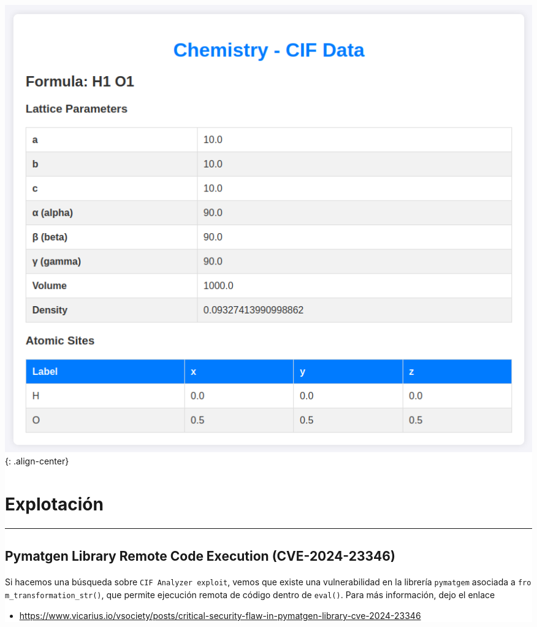 ![image-center](/assets/images/posts/chemistry-cif-data.png){: .align-center}



# Explotación
---
## Pymatgen Library Remote Code Execution (CVE-2024-23346)

Si hacemos una búsqueda sobre `CIF Analyzer exploit`, vemos que existe una vulnerabilidad en la librería `pymatgem` asociada a `from_transformation_str()`, que permite ejecución remota de código dentro de `eval()`. Para más información, dejo el enlace

- https://www.vicarius.io/vsociety/posts/critical-security-flaw-in-pymatgen-library-cve-2024-23346
